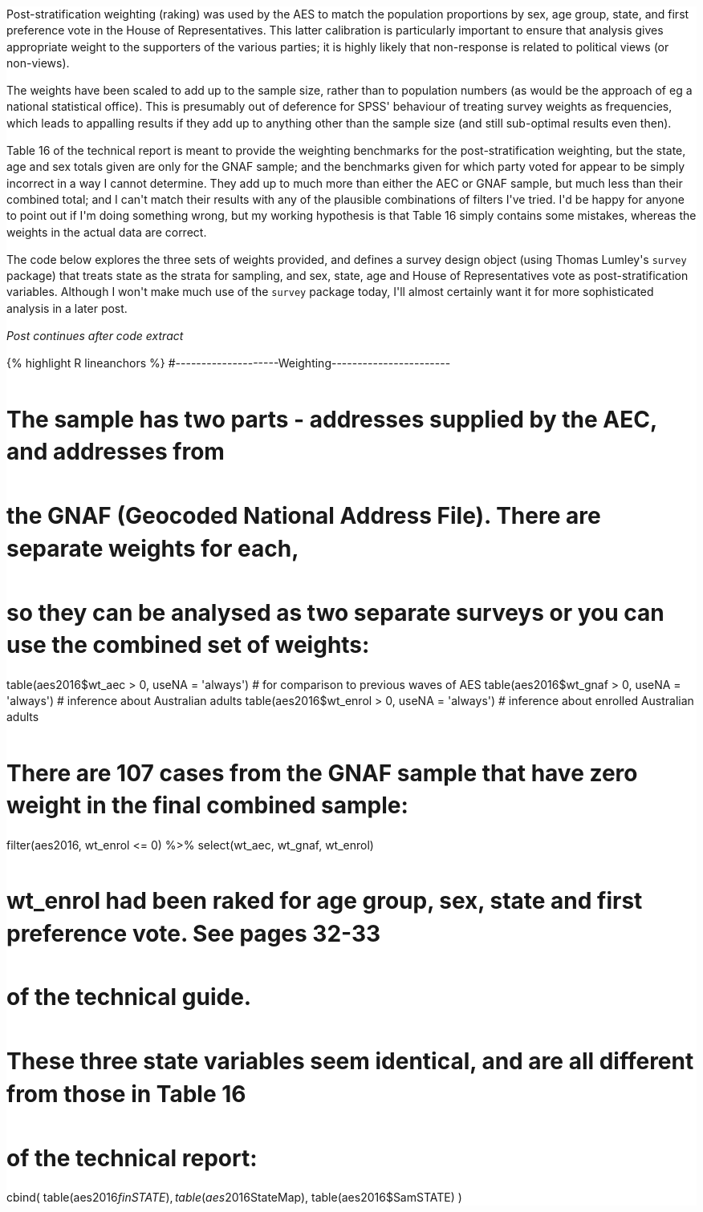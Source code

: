 Post-stratification weighting (raking) was used by the AES to match the population proportions by sex, age group, state, and first preference vote in the House of Representatives. This latter calibration is particularly important to ensure that analysis gives appropriate weight to the supporters of the various parties; it is highly likely that non-response is related to political views (or non-views).

The weights have been scaled to add up to the sample size, rather than to population numbers (as would be the approach of eg a national statistical office). This is presumably out of deference for SPSS' behaviour of treating survey weights as frequencies, which leads to appalling results if they add up to anything other than the sample size (and still sub-optimal results even then).

Table 16 of the technical report is meant to provide the weighting benchmarks for the post-stratification weighting, but the state, age and sex totals given are only for the GNAF sample; and the benchmarks given for which party voted for appear to be simply incorrect in a way I cannot determine. They add up to much more than either the AEC or GNAF sample, but much less than their combined total; and I can't match their results with any of the plausible combinations of filters I've tried. I'd be happy for anyone to point out if I'm doing something wrong, but my working hypothesis is that Table 16 simply contains some mistakes, whereas the weights in the actual data are correct.

The code below explores the three sets of weights provided, and defines a survey design object (using Thomas Lumley's `survey` package) that treats state as the strata for sampling, and sex, state, age and House of Representatives vote as post-stratification variables. Although I won't make much use of the `survey` package today, I'll almost certainly want it for more sophisticated analysis in a later post.

*Post continues after code extract*

{% highlight R lineanchors %}
#--------------------Weighting-----------------------
# The sample has two parts - addresses supplied by the AEC, and addresses from 
# the GNAF (Geocoded National Address File). There are separate weights for each,
# so they can be analysed as two separate surveys or you can use the combined set of weights:
table(aes2016$wt_aec > 0, useNA = 'always')    # for comparison to previous waves of AES
table(aes2016$wt_gnaf > 0, useNA = 'always')   # inference about Australian adults
table(aes2016$wt_enrol > 0, useNA = 'always')  # inference about enrolled Australian adults
# There are 107 cases from the GNAF sample that have zero weight in the final combined sample:
filter(aes2016, wt_enrol <= 0) %>% select(wt_aec, wt_gnaf, wt_enrol)

# wt_enrol had been raked for age group, sex, state and first preference vote. See pages 32-33
# of the technical guide.

# These three state variables seem identical, and are all different from those in Table 16
# of the technical report:
cbind(
  table(aes2016$finSTATE),
  table(aes2016$StateMap),
  table(aes2016$SamSTATE)
  )